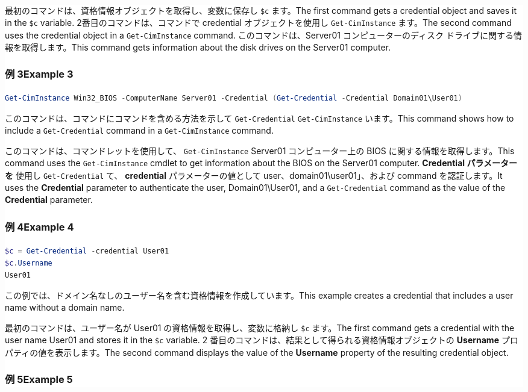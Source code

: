 <span data-ttu-id="8b149-123">最初のコマンドは、資格情報オブジェクトを取得し、変数に保存し `$c` ます。</span><span class="sxs-lookup"><span data-stu-id="8b149-123">The first command gets a credential object and saves it in the `$c` variable.</span></span> <span data-ttu-id="8b149-124">2番目のコマンドは、コマンドで credential オブジェクトを使用し `Get-CimInstance` ます。</span><span class="sxs-lookup"><span data-stu-id="8b149-124">The second command uses the credential object in a `Get-CimInstance` command.</span></span> <span data-ttu-id="8b149-125">このコマンドは、Server01 コンピューターのディスク ドライブに関する情報を取得します。</span><span class="sxs-lookup"><span data-stu-id="8b149-125">This command gets information about the disk drives on the Server01 computer.</span></span>

### <span data-ttu-id="8b149-126">例 3</span><span class="sxs-lookup"><span data-stu-id="8b149-126">Example 3</span></span>

```powershell
Get-CimInstance Win32_BIOS -ComputerName Server01 -Credential (Get-Credential -Credential Domain01\User01)
```

<span data-ttu-id="8b149-127">このコマンドは、コマンドにコマンドを含める方法を示して `Get-Credential`  `Get-CimInstance` います。</span><span class="sxs-lookup"><span data-stu-id="8b149-127">This command shows how to include a `Get-Credential` command in a  `Get-CimInstance` command.</span></span>

<span data-ttu-id="8b149-128">このコマンドは、コマンドレットを使用して、 `Get-CimInstance` Server01 コンピューター上の BIOS に関する情報を取得します。</span><span class="sxs-lookup"><span data-stu-id="8b149-128">This command uses the `Get-CimInstance` cmdlet to get information about the BIOS on the Server01 computer.</span></span> <span data-ttu-id="8b149-129">**Credential パラメーターを** 使用し `Get-Credential` て、 **credential** パラメーターの値として user、domain01\user01」、および command を認証します。</span><span class="sxs-lookup"><span data-stu-id="8b149-129">It uses the **Credential** parameter to authenticate the user, Domain01\User01, and a `Get-Credential` command as the value of the **Credential** parameter.</span></span>

### <span data-ttu-id="8b149-130">例 4</span><span class="sxs-lookup"><span data-stu-id="8b149-130">Example 4</span></span>

```powershell
$c = Get-Credential -credential User01
$c.Username
User01
```

<span data-ttu-id="8b149-131">この例では、ドメイン名なしのユーザー名を含む資格情報を作成しています。</span><span class="sxs-lookup"><span data-stu-id="8b149-131">This example creates a credential that includes a user name without a domain name.</span></span>

<span data-ttu-id="8b149-132">最初のコマンドは、ユーザー名が User01 の資格情報を取得し、変数に格納し `$c` ます。</span><span class="sxs-lookup"><span data-stu-id="8b149-132">The first command gets a credential with the user name User01 and stores it in the `$c` variable.</span></span>
<span data-ttu-id="8b149-133">2 番目のコマンドは、結果として得られる資格情報オブジェクトの **Username** プロパティの値を表示します。</span><span class="sxs-lookup"><span data-stu-id="8b149-133">The second command displays the value of the **Username** property of the resulting credential object.</span></span>

### <span data-ttu-id="8b149-134">例 5</span><span class="sxs-lookup"><span data-stu-id="8b149-134">Example 5</span></span>
